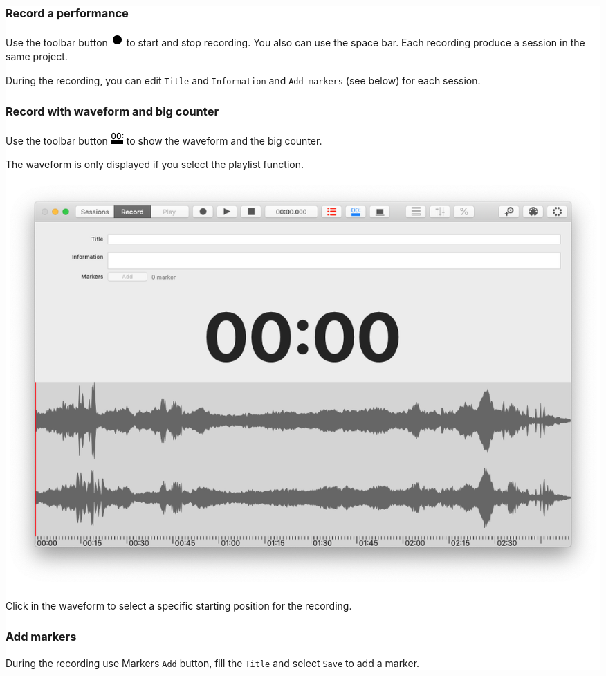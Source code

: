 ### Record a performance

Use the toolbar button ![Record Toolbar Button](Images/mainTBRecord.png) to start and stop recording. You also can use the space bar. Each recording produce a session in the same project.

During the recording, you can edit `Title` and `Information` and `Add markers` (see below) for each session.

### Record with waveform and big counter

Use the toolbar button ![Big Counter Toolbar Button](Images/mainTBBigCounter.png) to show the waveform and the big counter.

The waveform is only displayed if you select the playlist function.

![Big Counter](Images/bigCounter.png)

Click in the waveform to select a specific starting position for the recording.

### Add markers

During the recording use Markers `Add` button, fill the `Title` and select `Save` to add a marker.
